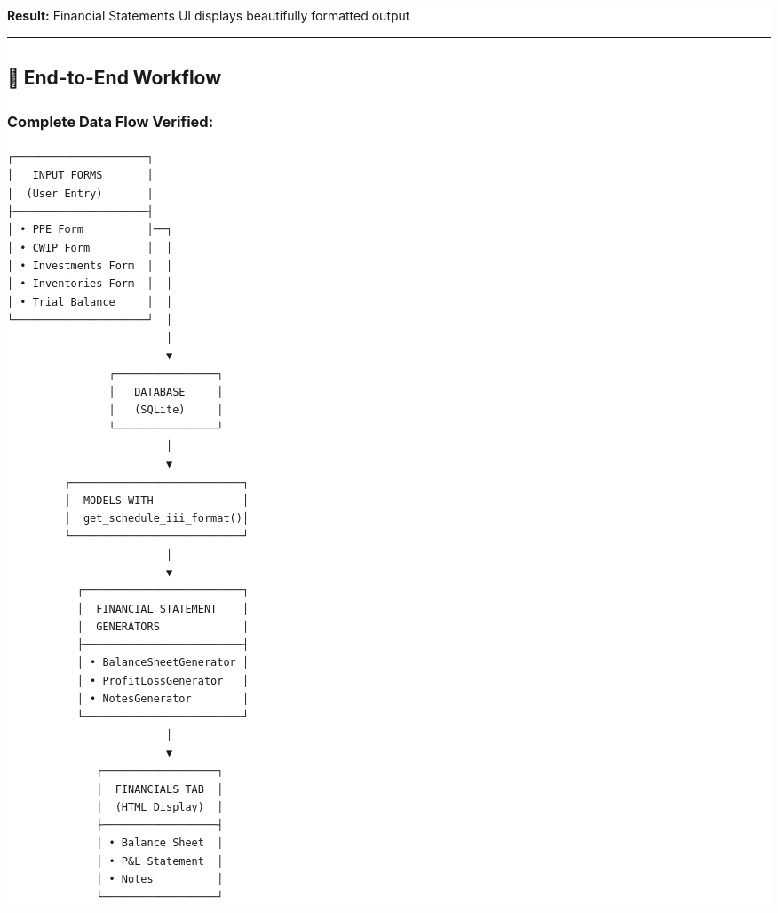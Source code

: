 **Result:** Financial Statements UI displays beautifully formatted output

---

## 🔄 End-to-End Workflow

### **Complete Data Flow Verified:**

```
┌─────────────────────┐
│   INPUT FORMS       │
│  (User Entry)       │
├─────────────────────┤
│ • PPE Form          │──┐
│ • CWIP Form         │  │
│ • Investments Form  │  │
│ • Inventories Form  │  │
│ • Trial Balance     │  │
└─────────────────────┘  │
                         │
                         ▼
                ┌────────────────┐
                │   DATABASE     │
                │   (SQLite)     │
                └────────────────┘
                         │
                         ▼
         ┌───────────────────────────┐
         │  MODELS WITH              │
         │  get_schedule_iii_format()│
         └───────────────────────────┘
                         │
                         ▼
           ┌─────────────────────────┐
           │  FINANCIAL STATEMENT    │
           │  GENERATORS             │
           ├─────────────────────────┤
           │ • BalanceSheetGenerator │
           │ • ProfitLossGenerator   │
           │ • NotesGenerator        │
           └─────────────────────────┘
                         │
                         ▼
              ┌──────────────────┐
              │  FINANCIALS TAB  │
              │  (HTML Display)  │
              ├──────────────────┤
              │ • Balance Sheet  │
              │ • P&L Statement  │
              │ • Notes          │
              └──────────────────┘
```
